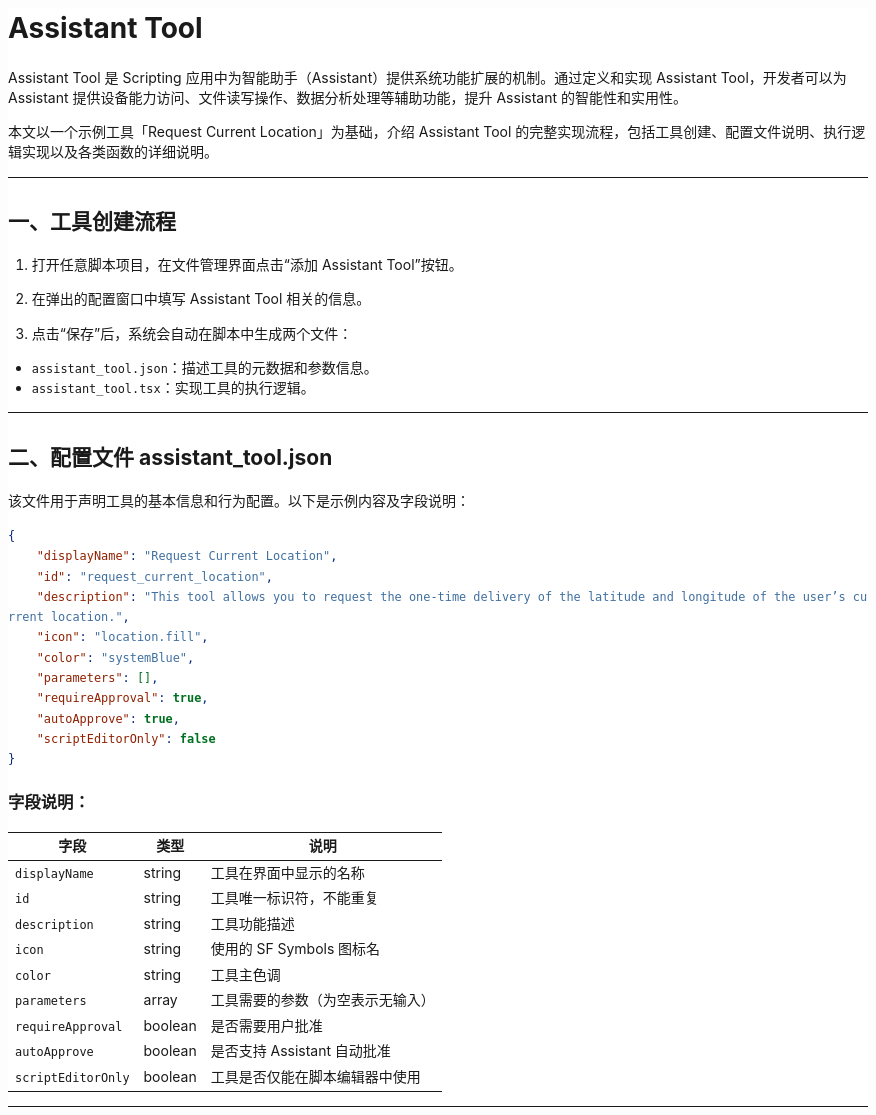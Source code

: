 # Assistant Tool

Assistant Tool 是 Scripting 应用中为智能助手（Assistant）提供系统功能扩展的机制。通过定义和实现 Assistant Tool，开发者可以为 Assistant 提供设备能力访问、文件读写操作、数据分析处理等辅助功能，提升 Assistant 的智能性和实用性。

本文以一个示例工具「Request Current Location」为基础，介绍 Assistant Tool 的完整实现流程，包括工具创建、配置文件说明、执行逻辑实现以及各类函数的详细说明。

---

## 一、工具创建流程

1. 打开任意脚本项目，在文件管理界面点击“添加 Assistant Tool”按钮。
2. 在弹出的配置窗口中填写 Assistant Tool 相关的信息。

3. 点击“保存”后，系统会自动在脚本中生成两个文件：

-   `assistant_tool.json`：描述工具的元数据和参数信息。
-   `assistant_tool.tsx`：实现工具的执行逻辑。

---

## 二、配置文件 assistant_tool.json

该文件用于声明工具的基本信息和行为配置。以下是示例内容及字段说明：

```json
{
    "displayName": "Request Current Location",
    "id": "request_current_location",
    "description": "This tool allows you to request the one-time delivery of the latitude and longitude of the user’s current location.",
    "icon": "location.fill",
    "color": "systemBlue",
    "parameters": [],
    "requireApproval": true,
    "autoApprove": true,
    "scriptEditorOnly": false
}
```

### 字段说明：

| 字段               | 类型    | 说明                             |
| ------------------ | ------- | -------------------------------- |
| `displayName`      | string  | 工具在界面中显示的名称           |
| `id`               | string  | 工具唯一标识符，不能重复         |
| `description`      | string  | 工具功能描述                     |
| `icon`             | string  | 使用的 SF Symbols 图标名         |
| `color`            | string  | 工具主色调                       |
| `parameters`       | array   | 工具需要的参数（为空表示无输入） |
| `requireApproval`  | boolean | 是否需要用户批准                 |
| `autoApprove`      | boolean | 是否支持 Assistant 自动批准      |
| `scriptEditorOnly` | boolean | 工具是否仅能在脚本编辑器中使用   |

---